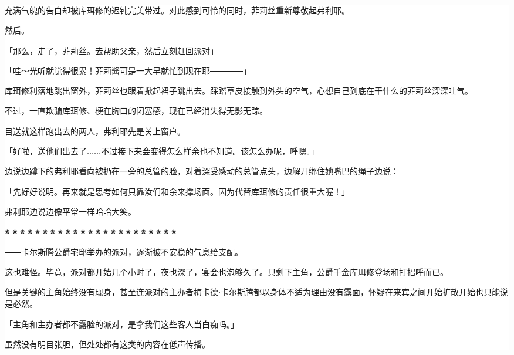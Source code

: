充满气魄的告白却被库珥修的迟钝完美带过。对此感到可怜的同时，菲莉丝重新尊敬起弗利耶。

然后。

「那么，走了，菲莉丝。去帮助父亲，然后立刻赶回派对」

「哇～光听就觉得很累！菲莉酱可是一大早就忙到现在耶————」

库珥修利落地跳出窗外，菲莉丝也跟着掀起裙子跳出去。踩踏草皮接触到外头的空气，心想自己到底在干什么的菲莉丝深深吐气。

不过，一直欺骗库珥修、梗在胸口的闭塞感，现在已经消失得无影无踪。

目送就这样跑出去的两人，弗利耶先是关上窗户。

「好啦，送他们出去了……不过接下来会变得怎么样余也不知道。该怎么办呢，呼嗯。」

边说边蹲下的弗利耶看向被扔在一旁的总管的脸，对着深受感动的总管点头，边解开绑住她嘴巴的绳子边说：

「先好好说明。再来就是思考如何只靠汝们和余来撑场面。因为代替库珥修的责任很重大喔！」

弗利耶边说边像平常一样哈哈大笑。

※ ※ ※ ※ ※ ※ ※ ※ ※ ※ ※ ※ ※ ※ ※ ※ ※ ※ ※ ※ ※ ※ ※

——卡尔斯腾公爵宅邸举办的派对，逐渐被不安稳的气息给支配。

这也难怪。毕竟，派对都开始几个小时了，夜也深了，宴会也泡够久了。只剩下主角，公爵千金库珥修登场和打招呼而已。

但是关键的主角始终没有现身，甚至连派对的主办者梅卡德·卡尔斯腾都以身体不适为理由没有露面，怀疑在来宾之间开始扩散开始也只能说是必然。

「主角和主办者都不露脸的派对，是拿我们这些客人当白痴吗。」

虽然没有明目张胆，但处处都有这类的内容在低声传播。

